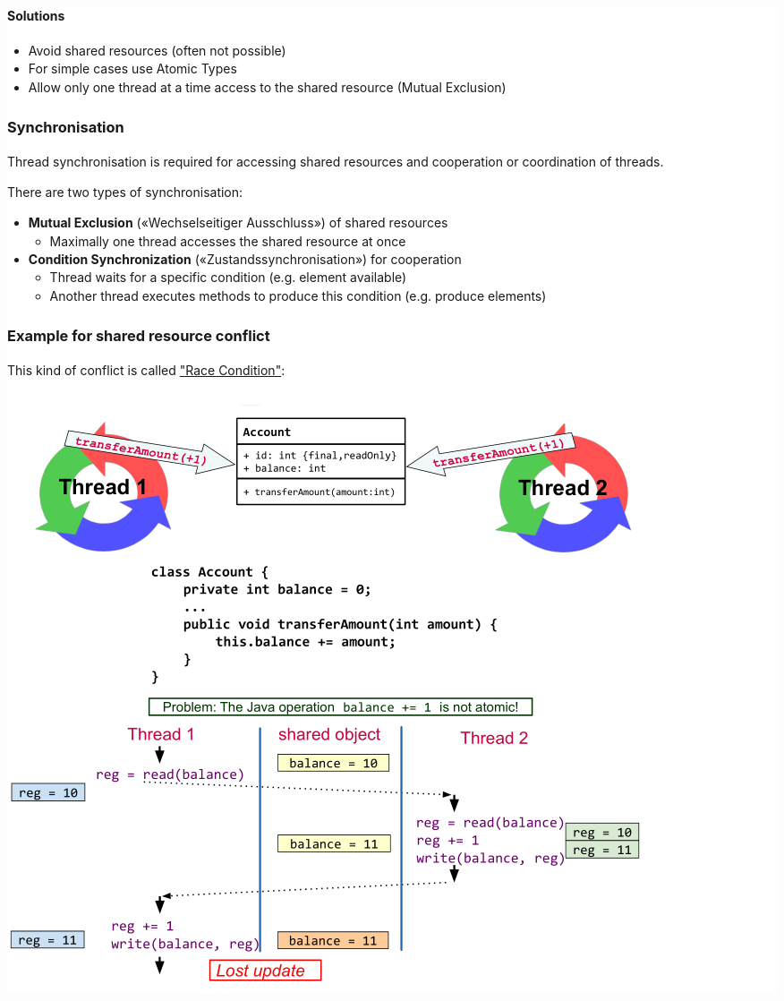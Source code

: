 #### Solutions

- Avoid shared resources (often not possible)
- For simple cases use Atomic Types
- Allow only one thread at a time access to the shared resource (Mutual
  Exclusion)

### Synchronisation
Thread synchronisation is required for accessing shared resources and
cooperation or coordination of threads.

There are two types of synchronisation:

- **Mutual Exclusion** («Wechselseitiger Ausschluss») of shared resources
  - Maximally one thread accesses the shared resource at once
- **Condition Synchronization** («Zustandssynchronisation») for cooperation
  - Thread waits for a specific condition (e.g. element available)
  - Another thread executes methods to produce this condition (e.g. produce
    elements)

### Example for shared resource conflict

This kind of conflict is called ["Race Condition"][5]:

![Scene Graph](bilder/shared_resource_conflict_example_1.png)
![Scene Graph](bilder/shared_resource_conflict_example_2.png)


[1]: https://docs.oracle.com/javase/8/javafx/user-interface-tutorial/
[2]: https://docs.oracle.com/javase/8/javafx/events-tutorial/index.html
[3]: https://stackoverflow.com/questions/28946651/javafx-pass-parameter-and-values-from-one-controller-to-another
[4]: https://en.wikipedia.org/wiki/Interpolation_(computer_graphics)
[5]: https://en.wikipedia.org/wiki/Race_condition
[6]: https://en.wikipedia.org/wiki/Linearizability#Primitive_atomic_instructions
[7]: https://en.wikipedia.org/wiki/Monitor_(synchronization)
